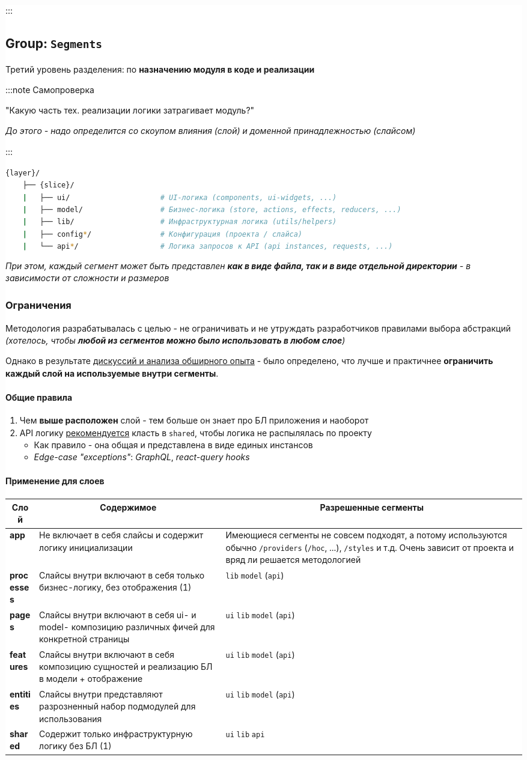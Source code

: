 :::

## Group: `Segments`

Третий уровень разделения: по **назначению модуля в коде и реализации**

:::note Самопроверка

"Какую часть тех. реализации логики затрагивает модуль?"

*До этого - надо определится со скоупом влияния (слой) и доменной принадлежностью (слайсом)*

:::

```sh
{layer}/
    ├── {slice}/
    |   ├── ui/                     # UI-логика (components, ui-widgets, ...)
    |   ├── model/                  # Бизнес-логика (store, actions, effects, reducers, ...)
    |   ├── lib/                    # Инфраструктурная логика (utils/helpers)
    |   ├── config*/                # Конфигурация (проекта / слайса)
    |   └── api*/                   # Логика запросов к API (api instances, requests, ...)
```

*При этом, каждый сегмент может быть представлен **как в виде файла, так и в виде отдельной директории** - в зависимости от сложности и размеров*

### Ограничения

Методология разрабатывалась с целью - не ограничивать и не утруждать разработчиков правилами выбора абстракций *(хотелось, чтобы **любой из сегментов можно было использовать в любом слое**)*

Однако в результате [дискуссий и анализа обширного опыта][disc-list] - было определено, что лучше и практичнее **ограничить каждый слой на используемые внутри сегменты**.

#### Общие правила

1. Чем **выше расположен** слой - тем больше он знает про БЛ приложения и наоборот
2. API логику [рекомендуется][disc-api] класть в `shared`, чтобы логика не распылялась по проекту
    - Как правило - она общая и представлена в виде единых инстансов
    - *Edge-case "exceptions"*: *GraphQL*, *react-query hooks*

#### Применение для слоев

| Слой      	| Содержимое                                                                                      	| Разрешенные сегменты                                                                                                                                                      	|
|-----------	|-----------------------------------------------------------------------------------------------	|---------------------------------------------------------------------------------------------------------------------------------------------------------------------------	|
| **app**       	| Не включает в себя слайсы и содержит логику инициализации                                     	| Имеющиеся сегменты не совсем подходят, а потому используются обычно `/providers` (`/hoc`, ...), `/styles` и т.д. Очень зависит от проекта и вряд ли решается методологией 	|
| **processes** 	| Слайсы внутри включают в себя только бизнес-логику, без отображения (1)                       	| `lib` `model` (`api`)                                                                                                                                                     	|
| **pages**     	| Слайсы внутри включают в себя ui- и model- композицию различных фичей для конкретной страницы 	| `ui` `lib` `model` (`api`)                                                                                                                                            	|
| **features**  	| Слайсы внутри включают в себя композицию сущностей и реализацию БЛ в модели + отображение     	| `ui` `lib` `model` (`api`)                                                                                                                                            	|
| **entities**  	| Слайсы внутри представляют разрозненный набор подмодулей для использования                    	| `ui` `lib` `model` (`api`)                                                                                                                                            	|
| **shared**    	| Содержит только инфраструктурную логику без БЛ (1)                                            	| `ui` `lib` `api`                                                                                                                                                        	|


[ref-layers]: /docs/reference/layers/overview
[ref-segments]: /docs/reference/segments
[ref-low-coupling]: /docs/guides/low-coupling
[ref-grouping]: /docs/reference/layers/features#структурная-группировка-фич
[disc-src]: https://github.com/feature-sliced/documentation/discussions/31
[disc-list]: https://github.com/feature-sliced/documentation/discussions/
[disc-poll]: https://github.com/feature-sliced/documentation/discussions/31#discussioncomment-464894
[disc-api]: https://github.com/feature-sliced/documentation/discussions/66
[disc-processes]: https://github.com/feature-sliced/documentation/discussions/20
[disc-model]: https://github.com/feature-sliced/documentation/discussions/68
[disc-usability]: https://github.com/feature-sliced/documentation/discussions/65
[tg-description]: https://t.me/atomicdesign/18951
[ext-pluralsight]: https://www.pluralsight.com/guides/how-to-organize-your-react-+-redux-codebase
[ext-medium]: https://alexmngn.medium.com/why-react-developers-should-modularize-their-applications-d26d381854c1
